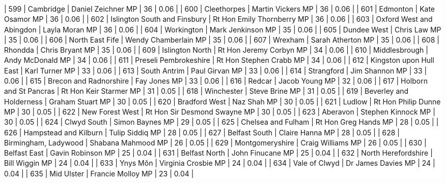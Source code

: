| 599 | Cambridge | Daniel Zeichner MP | 36 | 0.06 |
| 600 | Cleethorpes | Martin Vickers MP | 36 | 0.06 |
| 601 | Edmonton | Kate Osamor MP | 36 | 0.06 |
| 602 | Islington South and Finsbury | Rt Hon Emily Thornberry MP | 36 | 0.06 |
| 603 | Oxford West and Abingdon | Layla Moran MP | 36 | 0.06 |
| 604 | Workington | Mark Jenkinson MP | 35 | 0.06 |
| 605 | Dundee West | Chris Law MP | 35 | 0.06 |
| 606 | North East Fife | Wendy Chamberlain MP | 35 | 0.06 |
| 607 | Wrexham | Sarah Atherton MP | 35 | 0.06 |
| 608 | Rhondda | Chris Bryant MP | 35 | 0.06 |
| 609 | Islington North | Rt Hon Jeremy Corbyn MP | 34 | 0.06 |
| 610 | Middlesbrough | Andy McDonald MP | 34 | 0.06 |
| 611 | Preseli Pembrokeshire | Rt Hon Stephen Crabb MP | 34 | 0.06 |
| 612 | Kingston upon Hull East | Karl Turner MP | 33 | 0.06 |
| 613 | South Antrim | Paul Girvan MP | 33 | 0.06 |
| 614 | Strangford | Jim Shannon MP | 33 | 0.06 |
| 615 | Brecon and Radnorshire | Fay Jones MP | 33 | 0.06 |
| 616 | Redcar | Jacob Young MP | 32 | 0.06 |
| 617 | Holborn and St Pancras | Rt Hon Keir Starmer MP | 31 | 0.05 |
| 618 | Winchester | Steve Brine MP | 31 | 0.05 |
| 619 | Beverley and Holderness | Graham Stuart MP | 30 | 0.05 |
| 620 | Bradford West | Naz Shah MP | 30 | 0.05 |
| 621 | Ludlow | Rt Hon Philip Dunne MP | 30 | 0.05 |
| 622 | New Forest West | Rt Hon Sir Desmond Swayne MP | 30 | 0.05 |
| 623 | Aberavon | Stephen Kinnock MP | 30 | 0.05 |
| 624 | Clwyd South | Simon Baynes MP | 29 | 0.05 |
| 625 | Chelsea and Fulham | Rt Hon Greg Hands MP | 28 | 0.05 |
| 626 | Hampstead and Kilburn | Tulip Siddiq MP | 28 | 0.05 |
| 627 | Belfast South | Claire Hanna MP | 28 | 0.05 |
| 628 | Birmingham, Ladywood | Shabana Mahmood MP | 26 | 0.05 |
| 629 | Montgomeryshire | Craig Williams MP | 26 | 0.05 |
| 630 | Belfast East | Gavin Robinson MP | 25 | 0.04 |
| 631 | Belfast North | John Finucane MP | 25 | 0.04 |
| 632 | North Herefordshire | Bill Wiggin MP | 24 | 0.04 |
| 633 | Ynys Môn | Virginia Crosbie MP | 24 | 0.04 |
| 634 | Vale of Clwyd | Dr James Davies MP | 24 | 0.04 |
| 635 | Mid Ulster | Francie Molloy MP | 23 | 0.04 |